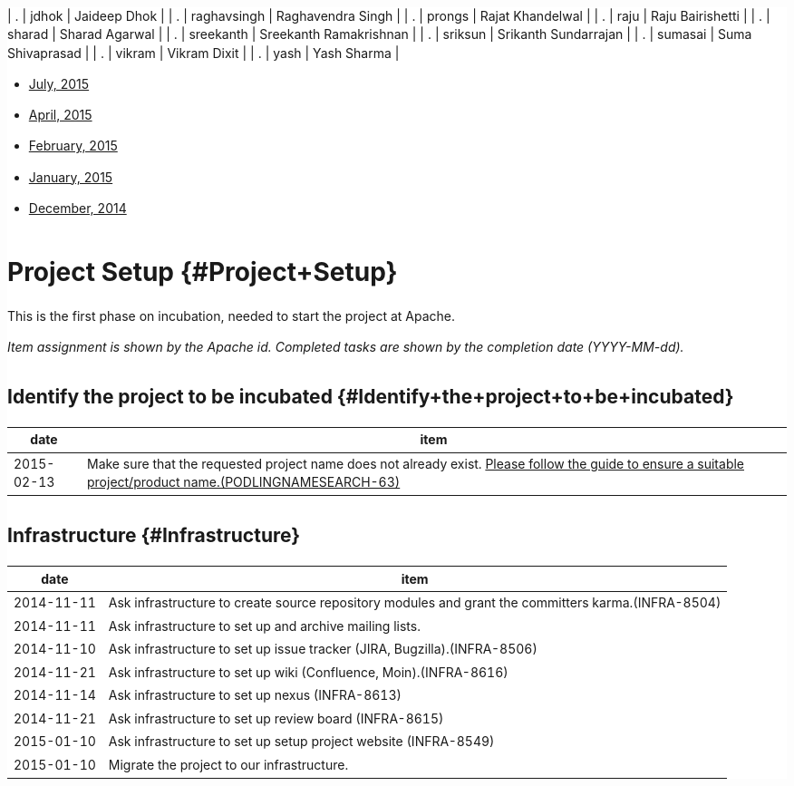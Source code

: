 | . | jdhok | Jaideep Dhok |
| . | raghavsingh | Raghavendra Singh |
| . | prongs | Rajat Khandelwal |
| . | raju | Raju Bairishetti |
| . | sharad | Sharad Agarwal |
| . | sreekanth | Sreekanth Ramakrishnan |
| . | sriksun | Srikanth Sundarrajan |
| . | sumasai | Suma Shivaprasad |
| . | vikram | Vikram Dixit |
| . | yash | Yash Sharma |


-  [July, 2015](http://wiki.apache.org/incubator/July2015) 

-  [April, 2015](http://wiki.apache.org/incubator/April2015) 

-  [February, 2015](http://wiki.apache.org/incubator/February2015) 

-  [January, 2015](http://wiki.apache.org/incubator/January2015) 

-  [December, 2014](http://wiki.apache.org/incubator/December2014) 

# Project Setup {#Project+Setup}

This is the first phase on incubation, needed to start the project at Apache.


 _Item assignment is shown by the Apache id._  _Completed tasks are shown by the completion date (YYYY-MM-dd)._ 


## Identify the project to be incubated {#Identify+the+project+to+be+incubated}

| date | item |
|------|------|
| 2015-02-13 | Make sure that the requested project name does not already exist. [Please follow the guide to ensure a suitable project/product name.(PODLINGNAMESEARCH-63)](http://www.apache.org/foundation/marks/naming.html)  |

## Infrastructure {#Infrastructure}

| date | item |
|------|------|
| 2014-11-11 | Ask infrastructure to create source repository modules and grant the committers karma.(INFRA-8504) |
| 2014-11-11 | Ask infrastructure to set up and archive mailing lists. |
| 2014-11-10 | Ask infrastructure to set up issue tracker (JIRA, Bugzilla).(INFRA-8506) |
| 2014-11-21 | Ask infrastructure to set up wiki (Confluence, Moin).(INFRA-8616) |
| 2014-11-14 | Ask infrastructure to set up nexus (INFRA-8613) |
| 2014-11-21 | Ask infrastructure to set up review board (INFRA-8615) |
| 2015-01-10 | Ask infrastructure to set up setup project website (INFRA-8549) |
| 2015-01-10 | Migrate the project to our infrastructure. |
